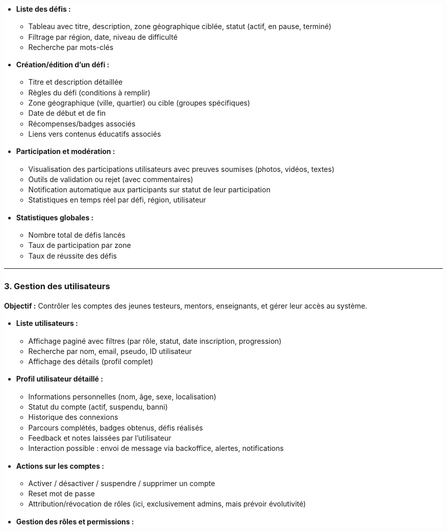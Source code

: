 * **Liste des défis :**

  * Tableau avec titre, description, zone géographique ciblée, statut (actif, en pause, terminé)
  * Filtrage par région, date, niveau de difficulté
  * Recherche par mots-clés

* **Création/édition d’un défi :**

  * Titre et description détaillée
  * Règles du défi (conditions à remplir)
  * Zone géographique (ville, quartier) ou cible (groupes spécifiques)
  * Date de début et de fin
  * Récompenses/badges associés
  * Liens vers contenus éducatifs associés

* **Participation et modération :**

  * Visualisation des participations utilisateurs avec preuves soumises (photos, vidéos, textes)
  * Outils de validation ou rejet (avec commentaires)
  * Notification automatique aux participants sur statut de leur participation
  * Statistiques en temps réel par défi, région, utilisateur

* **Statistiques globales :**

  * Nombre total de défis lancés
  * Taux de participation par zone
  * Taux de réussite des défis

---

### 3. Gestion des utilisateurs

**Objectif :** Contrôler les comptes des jeunes testeurs, mentors, enseignants, et gérer leur accès au système.

* **Liste utilisateurs :**

  * Affichage paginé avec filtres (par rôle, statut, date inscription, progression)
  * Recherche par nom, email, pseudo, ID utilisateur
  * Affichage des détails (profil complet)

* **Profil utilisateur détaillé :**

  * Informations personnelles (nom, âge, sexe, localisation)
  * Statut du compte (actif, suspendu, banni)
  * Historique des connexions
  * Parcours complétés, badges obtenus, défis réalisés
  * Feedback et notes laissées par l’utilisateur
  * Interaction possible : envoi de message via backoffice, alertes, notifications

* **Actions sur les comptes :**

  * Activer / désactiver / suspendre / supprimer un compte
  * Reset mot de passe
  * Attribution/révocation de rôles (ici, exclusivement admins, mais prévoir évolutivité)

* **Gestion des rôles et permissions :**
